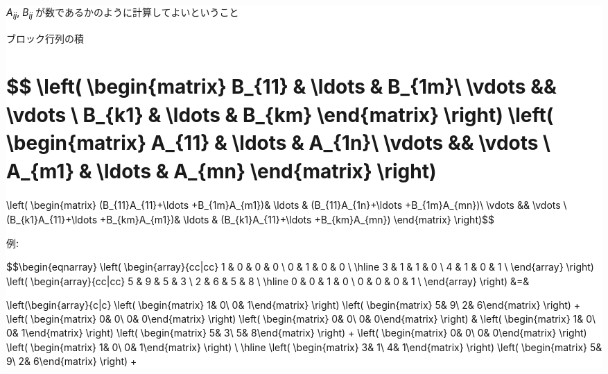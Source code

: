$A_{ij},\ B_{ij}$ が数であるかのように計算してよいということ

ブロック行列の積

$$
\left(
  \begin{matrix} B_{11} & \ldots &  B_{1m}\\
  \vdots && \vdots \\
  B_{k1} & \ldots & B_{km}
  \end{matrix}
\right)
\left(
  \begin{matrix} A_{11} & \ldots &  A_{1n}\\
  \vdots && \vdots \\
  A_{m1} & \ldots & A_{mn}
  \end{matrix}
\right)
=
\left(
  \begin{matrix}
  (B_{11}A_{11}+\ldots +B_{1m}A_{m1})& \ldots & (B_{11}A_{1n}+\ldots +B_{1m}A_{mn})\\
  \vdots && \vdots \\
  (B_{k1}A_{11}+\ldots +B_{km}A_{m1})& \ldots & (B_{k1}A_{11}+\ldots +B_{km}A_{mn})
\end{matrix}
\right)$$

例:

$$\begin{eqnarray}
\left(
  \begin{array}{cc|cc}
    1 & 0 & 0 & 0 \\
    0 & 1 & 0 & 0 \\
    \hline
    3 & 1 & 1 & 0 \\
    4 & 1 & 0 & 1 \\
  \end{array}
\right)
\left(
  \begin{array}{cc|cc}
    5 & 9 & 5 & 3 \\
    2 & 6 & 5 & 8 \\
    \hline
    0 & 0 & 1 & 0 \\
    0 & 0 & 0 & 1 \\
  \end{array}
\right)
&=&

\left(\begin{array}{c|c}
    \left( \begin{matrix} 1& 0\\ 0& 1\end{matrix} \right) \left( \begin{matrix} 5& 9\\ 2& 6\end{matrix} \right)
    +
    \left( \begin{matrix} 0& 0\\ 0& 0\end{matrix} \right) \left( \begin{matrix} 0& 0\\ 0& 0\end{matrix} \right)
    &
    \left( \begin{matrix} 1& 0\\ 0& 1\end{matrix} \right) \left( \begin{matrix} 5& 3\\ 5& 8\end{matrix} \right)
    +
    \left( \begin{matrix} 0& 0\\ 0& 0\end{matrix} \right) \left( \begin{matrix} 1& 0\\ 0& 1\end{matrix} \right)
    \\
    \hline
    \left( \begin{matrix} 3& 1\\ 4& 1\end{matrix} \right) \left( \begin{matrix} 5& 9\\ 2& 6\end{matrix} \right)
    +